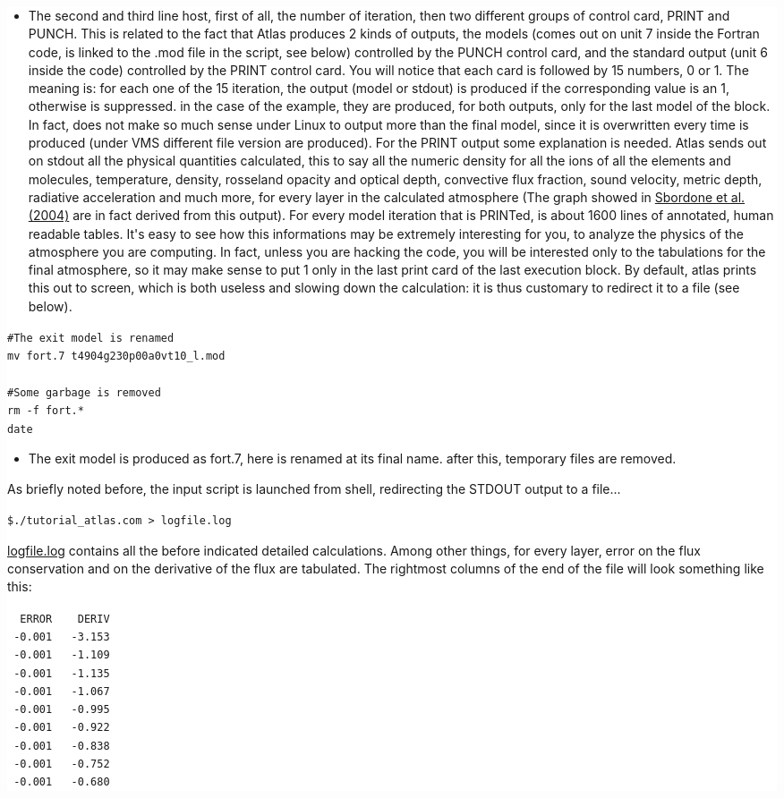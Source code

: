 - The second and third line host, first of all, the number of iteration, then two different groups of control card, PRINT and PUNCH. This is related to the fact that Atlas produces  2 kinds of outputs, the models (comes out on unit 7 inside the Fortran code, is linked to  the .mod file in the script, see below) controlled by the PUNCH control card, and the standard output (unit 6 inside the code) controlled by the PRINT control card. You will notice that each card is followed by 15 numbers, 0 or 1. The meaning is: for each one of the 15 iteration, the output (model or stdout) is produced if the corresponding value is an 1, otherwise is suppressed. in the case of the example, they are produced, for both outputs, only for the last model of the block. In fact, does not make so much sense under Linux to output more than the final model, since it is overwritten every time is produced (under VMS different file version are produced). For the PRINT output some explanation is needed. Atlas sends out on stdout all the physical quantities calculated, this to say all the numeric density for all the ions of all the elements and molecules, temperature, density, rosseland opacity and optical depth, convective flux fraction, sound velocity, metric depth, radiative acceleration and much more, for every layer in the calculated atmosphere (The graph showed in [Sbordone et al. (2004)](http://adsabs.harvard.edu/abs/2004MSAIS...5...93S) are in fact derived from this output). For every model iteration that is PRINTed, is about 1600 lines of annotated, human readable tables. It's easy to see how this informations may be extremely interesting for you, to analyze the physics of the atmosphere you are computing. In fact, unless you are hacking the code, you will be interested only to the tabulations for the final atmosphere, so it may make sense to put 1 only in the last print card of the last execution block. By default, atlas prints this out to screen, which is both useless and slowing down the calculation: it is thus customary to redirect it to a file (see below).

```
#The exit model is renamed
mv fort.7 t4904g230p00a0vt10_l.mod

#Some garbage is removed
rm -f fort.*
date
```

- The exit model is produced as fort.7, here is renamed at its final name. after this, temporary files are removed.

As briefly noted before, the input script is launched from shell, redirecting the STDOUT output to a file...

`$./tutorial_atlas.com > logfile.log`

[logfile.log](http://atmos.obspm.fr/images/stories/download/atlas_cookbook/logfile.log.txt) contains all the before indicated detailed calculations. Among other things, for every layer, error on the flux conservation and on the derivative of the flux are tabulated. The rightmost columns of the end of the file will look something like this:

```
  ERROR    DERIV
 -0.001   -3.153
 -0.001   -1.109
 -0.001   -1.135
 -0.001   -1.067
 -0.001   -0.995
 -0.001   -0.922
 -0.001   -0.838
 -0.001   -0.752
 -0.001   -0.680
```

